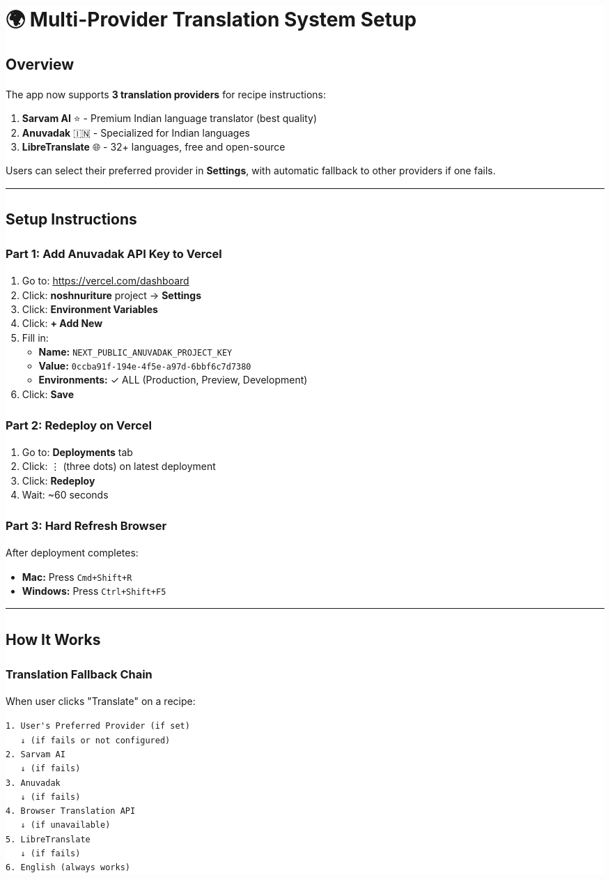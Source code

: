 # 🌍 Multi-Provider Translation System Setup

## Overview

The app now supports **3 translation providers** for recipe instructions:

1. **Sarvam AI** ⭐ - Premium Indian language translator (best quality)
2. **Anuvadak** 🇮🇳 - Specialized for Indian languages  
3. **LibreTranslate** 🌐 - 32+ languages, free and open-source

Users can select their preferred provider in **Settings**, with automatic fallback to other providers if one fails.

---

## Setup Instructions

### Part 1: Add Anuvadak API Key to Vercel

1. Go to: https://vercel.com/dashboard
2. Click: **noshnuriture** project → **Settings**
3. Click: **Environment Variables**
4. Click: **+ Add New**
5. Fill in:
   - **Name:** `NEXT_PUBLIC_ANUVADAK_PROJECT_KEY`
   - **Value:** `0ccba91f-194e-4f5e-a97d-6bbf6c7d7380`
   - **Environments:** ✓ ALL (Production, Preview, Development)
6. Click: **Save**

### Part 2: Redeploy on Vercel

1. Go to: **Deployments** tab
2. Click: ⋮ (three dots) on latest deployment
3. Click: **Redeploy**
4. Wait: ~60 seconds

### Part 3: Hard Refresh Browser

After deployment completes:
- **Mac:** Press `Cmd+Shift+R`
- **Windows:** Press `Ctrl+Shift+F5`

---

## How It Works

### Translation Fallback Chain

When user clicks "Translate" on a recipe:

```
1. User's Preferred Provider (if set)
   ↓ (if fails or not configured)
2. Sarvam AI
   ↓ (if fails)
3. Anuvadak
   ↓ (if fails)
4. Browser Translation API
   ↓ (if unavailable)
5. LibreTranslate
   ↓ (if fails)
6. English (always works)
```
